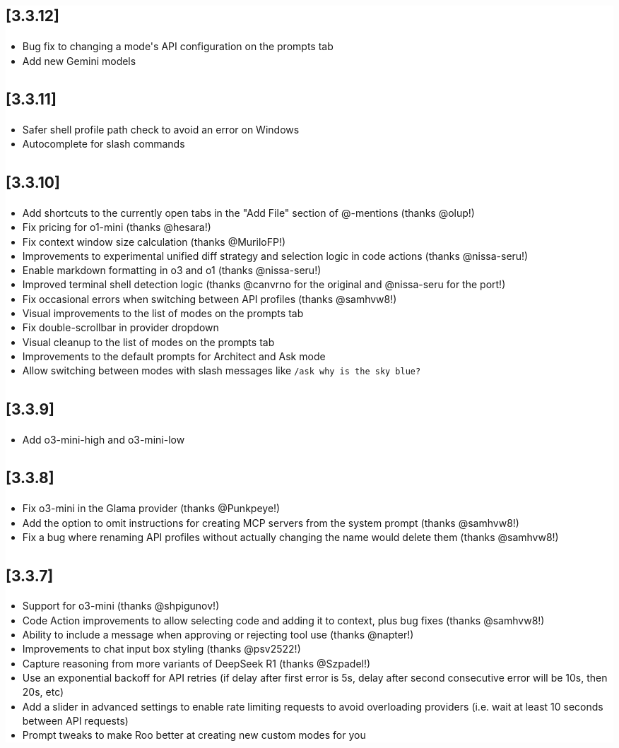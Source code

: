 ## [3.3.12]

- Bug fix to changing a mode's API configuration on the prompts tab
- Add new Gemini models

## [3.3.11]

- Safer shell profile path check to avoid an error on Windows
- Autocomplete for slash commands

## [3.3.10]

- Add shortcuts to the currently open tabs in the "Add File" section of @-mentions (thanks @olup!)
- Fix pricing for o1-mini (thanks @hesara!)
- Fix context window size calculation (thanks @MuriloFP!)
- Improvements to experimental unified diff strategy and selection logic in code actions (thanks @nissa-seru!)
- Enable markdown formatting in o3 and o1 (thanks @nissa-seru!)
- Improved terminal shell detection logic (thanks @canvrno for the original and @nissa-seru for the port!)
- Fix occasional errors when switching between API profiles (thanks @samhvw8!)
- Visual improvements to the list of modes on the prompts tab
- Fix double-scrollbar in provider dropdown
- Visual cleanup to the list of modes on the prompts tab
- Improvements to the default prompts for Architect and Ask mode
- Allow switching between modes with slash messages like `/ask why is the sky blue?`

## [3.3.9]

- Add o3-mini-high and o3-mini-low

## [3.3.8]

- Fix o3-mini in the Glama provider (thanks @Punkpeye!)
- Add the option to omit instructions for creating MCP servers from the system prompt (thanks @samhvw8!)
- Fix a bug where renaming API profiles without actually changing the name would delete them (thanks @samhvw8!)

## [3.3.7]

- Support for o3-mini (thanks @shpigunov!)
- Code Action improvements to allow selecting code and adding it to context, plus bug fixes (thanks @samhvw8!)
- Ability to include a message when approving or rejecting tool use (thanks @napter!)
- Improvements to chat input box styling (thanks @psv2522!)
- Capture reasoning from more variants of DeepSeek R1 (thanks @Szpadel!)
- Use an exponential backoff for API retries (if delay after first error is 5s, delay after second consecutive error will be 10s, then 20s, etc)
- Add a slider in advanced settings to enable rate limiting requests to avoid overloading providers (i.e. wait at least 10 seconds between API requests)
- Prompt tweaks to make Roo better at creating new custom modes for you

